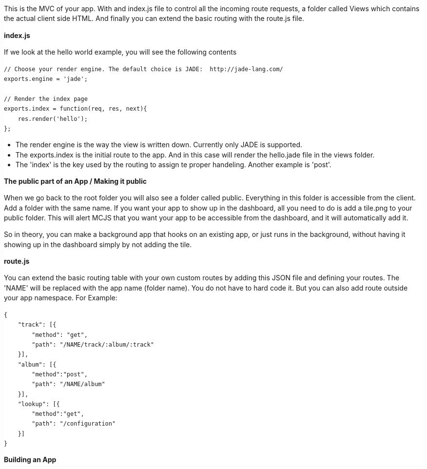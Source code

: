 This is the MVC of your app. With and index.js file to control all the incoming route requests, a folder called Views which contains the actual client side HTML. 
And finally you can extend the basic routing with the route.js file.

__index.js__

If we look at the hello world example, you will see the following contents

	// Choose your render engine. The default choice is JADE:  http://jade-lang.com/
	exports.engine = 'jade';

	// Render the index page
	exports.index = function(req, res, next){
		res.render('hello');
	};
	
* The render engine is the way the view is written down. Currently only JADE is supported.
* The exports.index is the initial route to the app. And in this case will render the hello.jade file in the views folder.
* The 'index' is the key used by the routing to assign te proper handeling. Another example is 'post'.

__The public part of an App / Making it public__

When we go back to the root folder you will also see a folder called public. Everything in this folder is accessible from the client. Add a folder with the same name. 
If you want your app to show up in the dashboard, all you need to do is add a tile.png to your public folder. This will alert MCJS that you want your app to be accessible from the dashboard, and it will automatically add it.

So in theory, you can make a background app that hooks on an existing app, or just runs in the background, without having it showing up in the dashboard simply by not adding the tile.

__route.js__ 

You can extend the basic routing table with your own custom routes by adding this JSON file and defining your routes. 
The 'NAME' will be replaced with the app name (folder name). You do not have to hard code it. But you can also add route outside your app namespace. For Example:

	{
		"track": [{
			"method": "get",
			"path": "/NAME/track/:album/:track"
		}],
		"album": [{
			"method":"post",
			"path": "/NAME/album"
		}],
		"lookup": [{
			"method":"get",
			"path": "/configuration"
		}]
	}
	
__Building an App__
